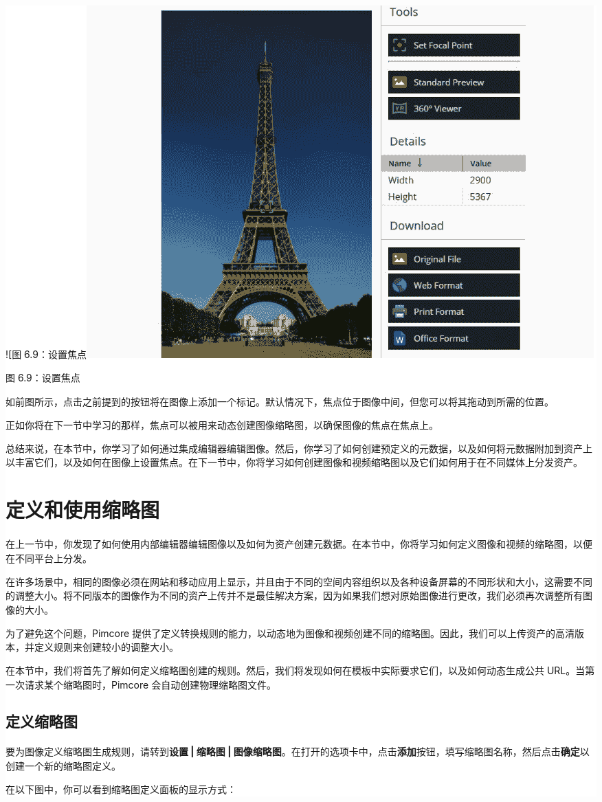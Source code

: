 ![图 6.9：设置焦点![图 6.09：设置焦点](img/Figure_6.09_B17073.jpg)

图 6.9：设置焦点

如前图所示，点击之前提到的按钮将在图像上添加一个标记。默认情况下，焦点位于图像中间，但您可以将其拖动到所需的位置。

正如你将在下一节中学习的那样，焦点可以被用来动态创建图像缩略图，以确保图像的焦点在焦点上。

总结来说，在本节中，你学习了如何通过集成编辑器编辑图像。然后，你学习了如何创建预定义的元数据，以及如何将元数据附加到资产上以丰富它们，以及如何在图像上设置焦点。在下一节中，你将学习如何创建图像和视频缩略图以及它们如何用于在不同媒体上分发资产。

# 定义和使用缩略图

在上一节中，你发现了如何使用内部编辑器编辑图像以及如何为资产创建元数据。在本节中，你将学习如何定义图像和视频的缩略图，以便在不同平台上分发。

在许多场景中，相同的图像必须在网站和移动应用上显示，并且由于不同的空间内容组织以及各种设备屏幕的不同形状和大小，这需要不同的调整大小。将不同版本的图像作为不同的资产上传并不是最佳解决方案，因为如果我们想对原始图像进行更改，我们必须再次调整所有图像的大小。

为了避免这个问题，Pimcore 提供了定义转换规则的能力，以动态地为图像和视频创建不同的缩略图。因此，我们可以上传资产的高清版本，并定义规则来创建较小的调整大小。

在本节中，我们将首先了解如何定义缩略图创建的规则。然后，我们将发现如何在模板中实际要求它们，以及如何动态生成公共 URL。当第一次请求某个缩略图时，Pimcore 会自动创建物理缩略图文件。

## 定义缩略图

要为图像定义缩略图生成规则，请转到**设置 | 缩略图 | 图像缩略图**。在打开的选项卡中，点击**添加**按钮，填写缩略图名称，然后点击**确定**以创建一个新的缩略图定义。

在以下图中，你可以看到缩略图定义面板的显示方式：
